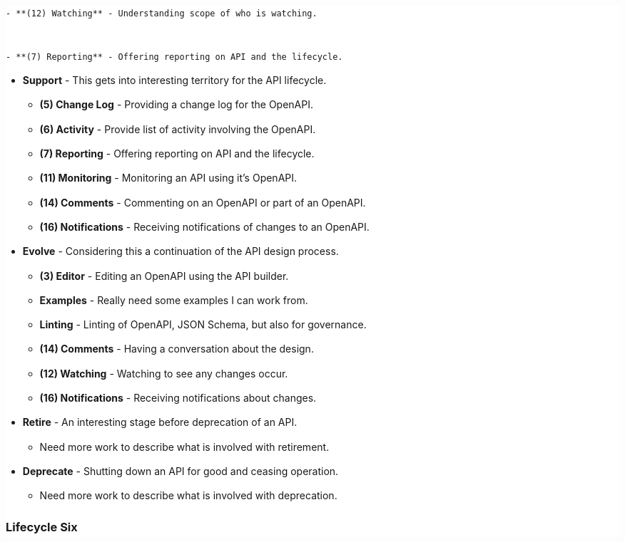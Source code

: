                 
    - **(12) Watching** - Understanding scope of who is watching.
        
                
    - **(7) Reporting** - Offering reporting on API and the lifecycle.
        
            
    

- **Support** - This gets into interesting territory for the API lifecycle.
        
                
    - **(5) Change Log** - Providing a change log for the OpenAPI.
        
                
    - **(6) Activity** - Provide list of activity involving the OpenAPI.
        
                
    - **(7) Reporting** - Offering reporting on API and the lifecycle.
        
                
    - **(11) Monitoring** - Monitoring an API using it’s OpenAPI.
        
                
    - **(14) Comments** - Commenting on an OpenAPI or part of an OpenAPI.
        
                
    - **(16) Notifications** - Receiving notifications of changes to an OpenAPI.
        
            
    

- **Evolve** - Considering this a continuation of the API design process.
        
                
    - **(3) Editor** - Editing an OpenAPI using the API builder.
        
                
    - **Examples** - Really need some examples I can work from.
        
                
    - **Linting** - Linting of OpenAPI, JSON Schema, but also for governance.
        
                
    - **(14) Comments** - Having a conversation about the design.
        
                
    - **(12) Watching** - Watching to see any changes occur.
        
                
    - **(16) Notifications** - Receiving notifications about changes.
        
            
    


- **Retire** - An interesting stage before deprecation of an API.
        
                
    - Need more work to describe what is involved with retirement.
        
            
    

- **Deprecate** - Shutting down an API for good and ceasing operation.
        
                
    - Need more work to describe what is involved with deprecation.
        
            
    


### Lifecycle Six
